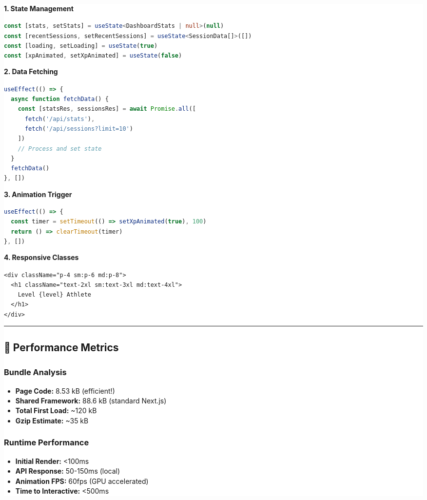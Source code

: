 **1. State Management**
```typescript
const [stats, setStats] = useState<DashboardStats | null>(null)
const [recentSessions, setRecentSessions] = useState<SessionData[]>([])
const [loading, setLoading] = useState(true)
const [xpAnimated, setXpAnimated] = useState(false)
```

**2. Data Fetching**
```typescript
useEffect(() => {
  async function fetchData() {
    const [statsRes, sessionsRes] = await Promise.all([
      fetch('/api/stats'),
      fetch('/api/sessions?limit=10')
    ])
    // Process and set state
  }
  fetchData()
}, [])
```

**3. Animation Trigger**
```typescript
useEffect(() => {
  const timer = setTimeout(() => setXpAnimated(true), 100)
  return () => clearTimeout(timer)
}, [])
```

**4. Responsive Classes**
```tsx
<div className="p-4 sm:p-6 md:p-8">
  <h1 className="text-2xl sm:text-3xl md:text-4xl">
    Level {level} Athlete
  </h1>
</div>
```

---

## 🚀 Performance Metrics

### Bundle Analysis
- **Page Code:** 8.53 kB (efficient!)
- **Shared Framework:** 88.6 kB (standard Next.js)
- **Total First Load:** ~120 kB
- **Gzip Estimate:** ~35 kB

### Runtime Performance
- **Initial Render:** <100ms
- **API Response:** 50-150ms (local)
- **Animation FPS:** 60fps (GPU accelerated)
- **Time to Interactive:** <500ms
